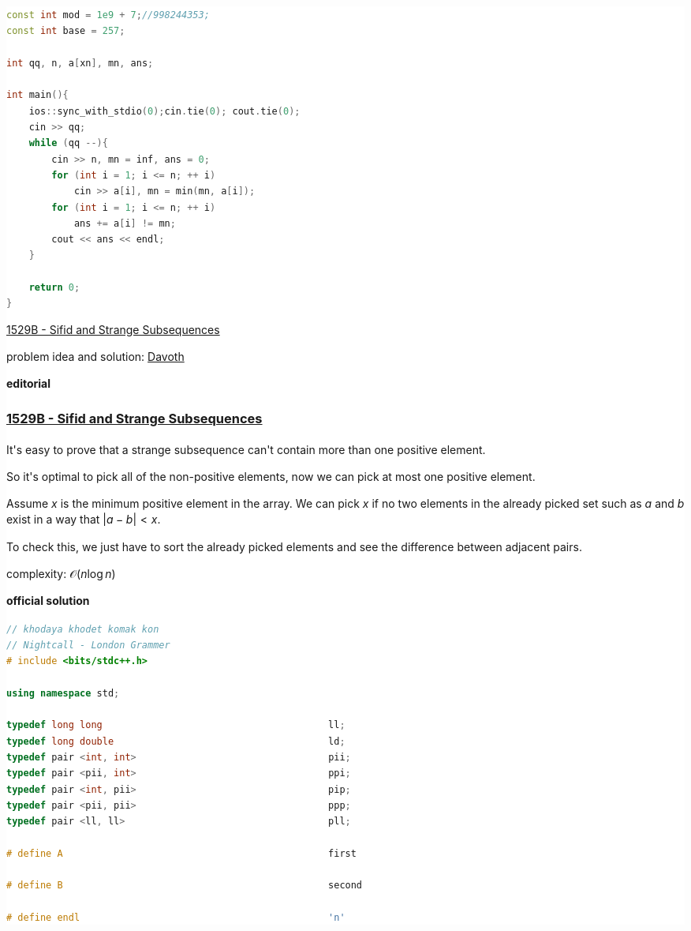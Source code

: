 ```cpp
const int mod = 1e9 + 7;//998244353;
const int base = 257;
 
int qq, n, a[xn], mn, ans;
 
int main(){
	ios::sync_with_stdio(0);cin.tie(0); cout.tie(0);
	cin >> qq;
	while (qq --){
		cin >> n, mn = inf, ans = 0;
		for (int i = 1; i <= n; ++ i)
			cin >> a[i], mn = min(mn, a[i]);
		for (int i = 1; i <= n; ++ i)
			ans += a[i] != mn;
		cout << ans << endl;
	}
 
	return 0;
}
```
[1529B - Sifid and Strange Subsequences](https://codeforces.com/contest/1529/problem/B "Codeforces Round 722 (Div. 2)")

problem idea and solution: [Davoth](https://codeforces.com/profile/Davoth "Candidate Master Davoth")

 **editorial**
### [1529B - Sifid and Strange Subsequences](https://codeforces.com/contest/1529/problem/B "Codeforces Round 722 (Div. 2)")

It's easy to prove that a strange subsequence can't contain more than one positive element.

So it's optimal to pick all of the non-positive elements, now we can pick at most one positive element.

Assume $x$ is the minimum positive element in the array. We can pick $x$ if no two elements in the already picked set such as $a$ and $b$ exist in a way that $|a - b| < x$. 

To check this, we just have to sort the already picked elements and see the difference between adjacent pairs. 

complexity: $\mathcal{O}(n\log n)$

 **official solution**
```cpp
// khodaya khodet komak kon
// Nightcall - London Grammer
# include <bits/stdc++.h>
 
using namespace std;
 
typedef long long                                        ll;
typedef long double                                      ld;
typedef pair <int, int>                                  pii;
typedef pair <pii, int>                                  ppi;
typedef pair <int, pii>                                  pip;
typedef pair <pii, pii>                                  ppp;
typedef pair <ll, ll>                                    pll;
 
# define A                                               first

# define B                                               second

# define endl                                            'n'

```